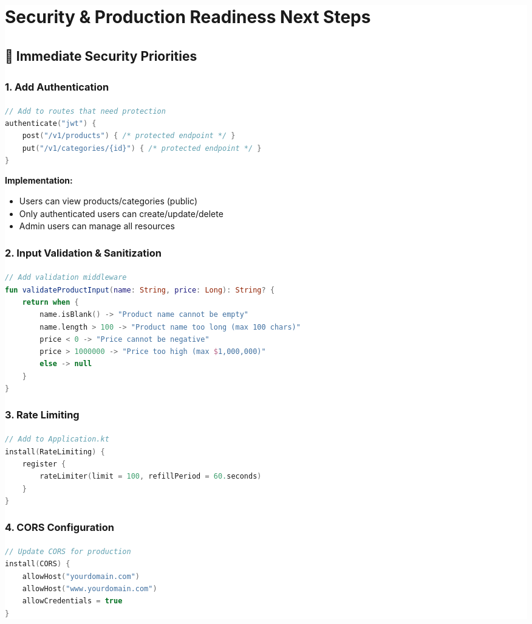 # Security & Production Readiness Next Steps

## 🔐 **Immediate Security Priorities**

### 1. **Add Authentication**

```kotlin
// Add to routes that need protection
authenticate("jwt") {
    post("/v1/products") { /* protected endpoint */ }
    put("/v1/categories/{id}") { /* protected endpoint */ }
}
```

**Implementation:**

- Users can view products/categories (public)
- Only authenticated users can create/update/delete
- Admin users can manage all resources

### 2. **Input Validation & Sanitization**

```kotlin
// Add validation middleware
fun validateProductInput(name: String, price: Long): String? {
    return when {
        name.isBlank() -> "Product name cannot be empty"
        name.length > 100 -> "Product name too long (max 100 chars)"
        price < 0 -> "Price cannot be negative"
        price > 1000000 -> "Price too high (max $1,000,000)"
        else -> null
    }
}
```

### 3. **Rate Limiting**

```kotlin
// Add to Application.kt
install(RateLimiting) {
    register {
        rateLimiter(limit = 100, refillPeriod = 60.seconds)
    }
}
```

### 4. **CORS Configuration**

```kotlin
// Update CORS for production
install(CORS) {
    allowHost("yourdomain.com")
    allowHost("www.yourdomain.com")
    allowCredentials = true
}
```
